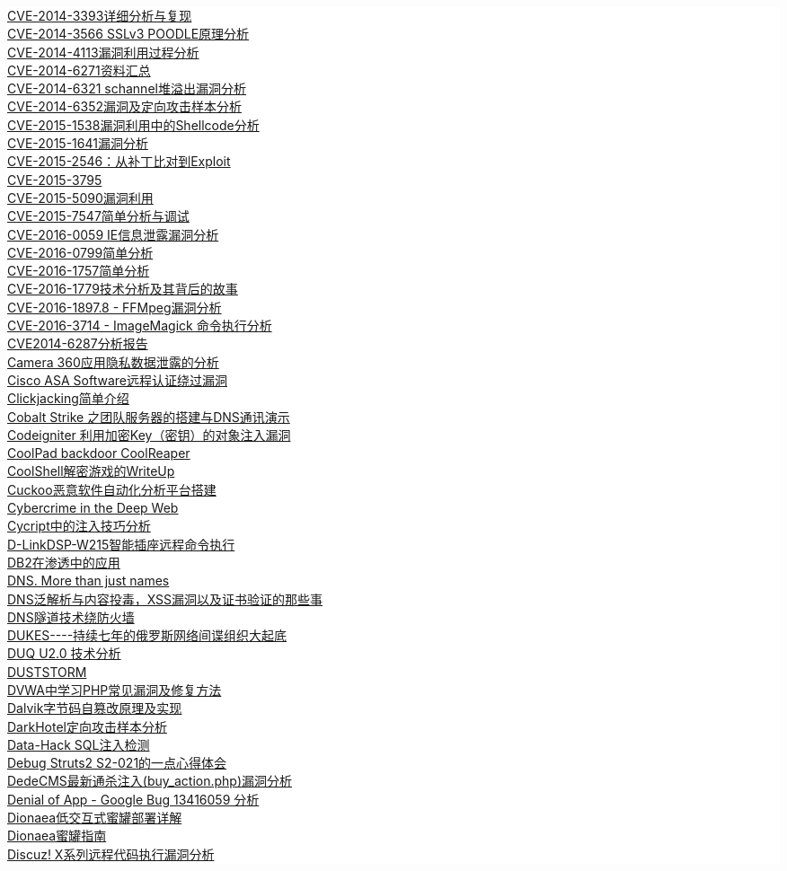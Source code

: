 <div class='link'><a href='drops/CVE-2014-3393详细分析与复现.html'>CVE-2014-3393详细分析与复现</a></div>
<div class='link'><a href='drops/CVE-2014-3566 SSLv3 POODLE原理分析.html'>CVE-2014-3566 SSLv3 POODLE原理分析</a></div>
<div class='link'><a href='drops/CVE-2014-4113漏洞利用过程分析.html'>CVE-2014-4113漏洞利用过程分析</a></div>
<div class='link'><a href='drops/CVE-2014-6271资料汇总.html'>CVE-2014-6271资料汇总</a></div>
<div class='link'><a href='drops/CVE-2014-6321 schannel堆溢出漏洞分析.html'>CVE-2014-6321 schannel堆溢出漏洞分析</a></div>
<div class='link'><a href='drops/CVE-2014-6352漏洞及定向攻击样本分析.html'>CVE-2014-6352漏洞及定向攻击样本分析</a></div>
<div class='link'><a href='drops/CVE-2015-1538漏洞利用中的Shellcode分析.html'>CVE-2015-1538漏洞利用中的Shellcode分析</a></div>
<div class='link'><a href='drops/CVE-2015-1641漏洞分析.html'>CVE-2015-1641漏洞分析</a></div>
<div class='link'><a href='drops/CVE-2015-2546：从补丁比对到Exploit.html'>CVE-2015-2546：从补丁比对到Exploit</a></div>
<div class='link'><a href='drops/CVE-2015-3795.html'>CVE-2015-3795</a></div>
<div class='link'><a href='drops/CVE-2015-5090漏洞利用.html'>CVE-2015-5090漏洞利用</a></div>
<div class='link'><a href='drops/CVE-2015-7547简单分析与调试.html'>CVE-2015-7547简单分析与调试</a></div>
<div class='link'><a href='drops/CVE-2016-0059 IE信息泄露漏洞分析.html'>CVE-2016-0059 IE信息泄露漏洞分析</a></div>
<div class='link'><a href='drops/CVE-2016-0799简单分析.html'>CVE-2016-0799简单分析</a></div>
<div class='link'><a href='drops/CVE-2016-1757简单分析.html'>CVE-2016-1757简单分析</a></div>
<div class='link'><a href='drops/CVE-2016-1779技术分析及其背后的故事.html'>CVE-2016-1779技术分析及其背后的故事</a></div>
<div class='link'><a href='drops/CVE-2016-1897.8 - FFMpeg漏洞分析.html'>CVE-2016-1897.8 - FFMpeg漏洞分析</a></div>
<div class='link'><a href='drops/CVE-2016-3714 - ImageMagick 命令执行分析.html'>CVE-2016-3714 - ImageMagick 命令执行分析</a></div>
<div class='link'><a href='drops/CVE2014-6287分析报告.html'>CVE2014-6287分析报告</a></div>
<div class='link'><a href='drops/Camera 360应用隐私数据泄露的分析.html'>Camera 360应用隐私数据泄露的分析</a></div>
<div class='link'><a href='drops/Cisco ASA Software远程认证绕过漏洞.html'>Cisco ASA Software远程认证绕过漏洞</a></div>
<div class='link'><a href='drops/Clickjacking简单介绍.html'>Clickjacking简单介绍</a></div>
<div class='link'><a href='drops/Cobalt Strike 之团队服务器的搭建与DNS通讯演示.html'>Cobalt Strike 之团队服务器的搭建与DNS通讯演示</a></div>
<div class='link'><a href='drops/Codeigniter 利用加密Key（密钥）的对象注入漏洞.html'>Codeigniter 利用加密Key（密钥）的对象注入漏洞</a></div>
<div class='link'><a href='drops/CoolPad backdoor CoolReaper.html'>CoolPad backdoor CoolReaper</a></div>
<div class='link'><a href='drops/CoolShell解密游戏的WriteUp.html'>CoolShell解密游戏的WriteUp</a></div>
<div class='link'><a href='drops/Cuckoo恶意软件自动化分析平台搭建.html'>Cuckoo恶意软件自动化分析平台搭建</a></div>
<div class='link'><a href='drops/Cybercrime in the Deep Web.html'>Cybercrime in the Deep Web</a></div>
<div class='link'><a href='drops/Cycript中的注入技巧分析.html'>Cycript中的注入技巧分析</a></div>
<div class='link'><a href='drops/D-LinkDSP-W215智能插座远程命令执行.html'>D-LinkDSP-W215智能插座远程命令执行</a></div>
<div class='link'><a href='drops/DB2在渗透中的应用.html'>DB2在渗透中的应用</a></div>
<div class='link'><a href='drops/DNS. More than just names.html'>DNS. More than just names</a></div>
<div class='link'><a href='drops/DNS泛解析与内容投毒，XSS漏洞以及证书验证的那些事.html'>DNS泛解析与内容投毒，XSS漏洞以及证书验证的那些事</a></div>
<div class='link'><a href='drops/DNS隧道技术绕防火墙.html'>DNS隧道技术绕防火墙</a></div>
<div class='link'><a href='drops/DUKES----持续七年的俄罗斯网络间谍组织大起底.html'>DUKES----持续七年的俄罗斯网络间谍组织大起底</a></div>
<div class='link'><a href='drops/DUQ U2.0 技术分析.html'>DUQ U2.0 技术分析</a></div>
<div class='link'><a href='drops/DUSTSTORM.html'>DUSTSTORM</a></div>
<div class='link'><a href='drops/DVWA中学习PHP常见漏洞及修复方法.html'>DVWA中学习PHP常见漏洞及修复方法</a></div>
<div class='link'><a href='drops/Dalvik字节码自篡改原理及实现.html'>Dalvik字节码自篡改原理及实现</a></div>
<div class='link'><a href='drops/DarkHotel定向攻击样本分析.html'>DarkHotel定向攻击样本分析</a></div>
<div class='link'><a href='drops/Data-Hack SQL注入检测.html'>Data-Hack SQL注入检测</a></div>
<div class='link'><a href='drops/Debug Struts2 S2-021的一点心得体会.html'>Debug Struts2 S2-021的一点心得体会</a></div>
<div class='link'><a href='drops/DedeCMS最新通杀注入(buy_action.php)漏洞分析.html'>DedeCMS最新通杀注入(buy_action.php)漏洞分析</a></div>
<div class='link'><a href='drops/Denial of App - Google Bug 13416059 分析.html'>Denial of App - Google Bug 13416059 分析</a></div>
<div class='link'><a href='drops/Dionaea低交互式蜜罐部署详解.html'>Dionaea低交互式蜜罐部署详解</a></div>
<div class='link'><a href='drops/Dionaea蜜罐指南.html'>Dionaea蜜罐指南</a></div>
<div class='link'><a href='drops/Discuz! X系列远程代码执行漏洞分析.html'>Discuz! X系列远程代码执行漏洞分析</a></div>